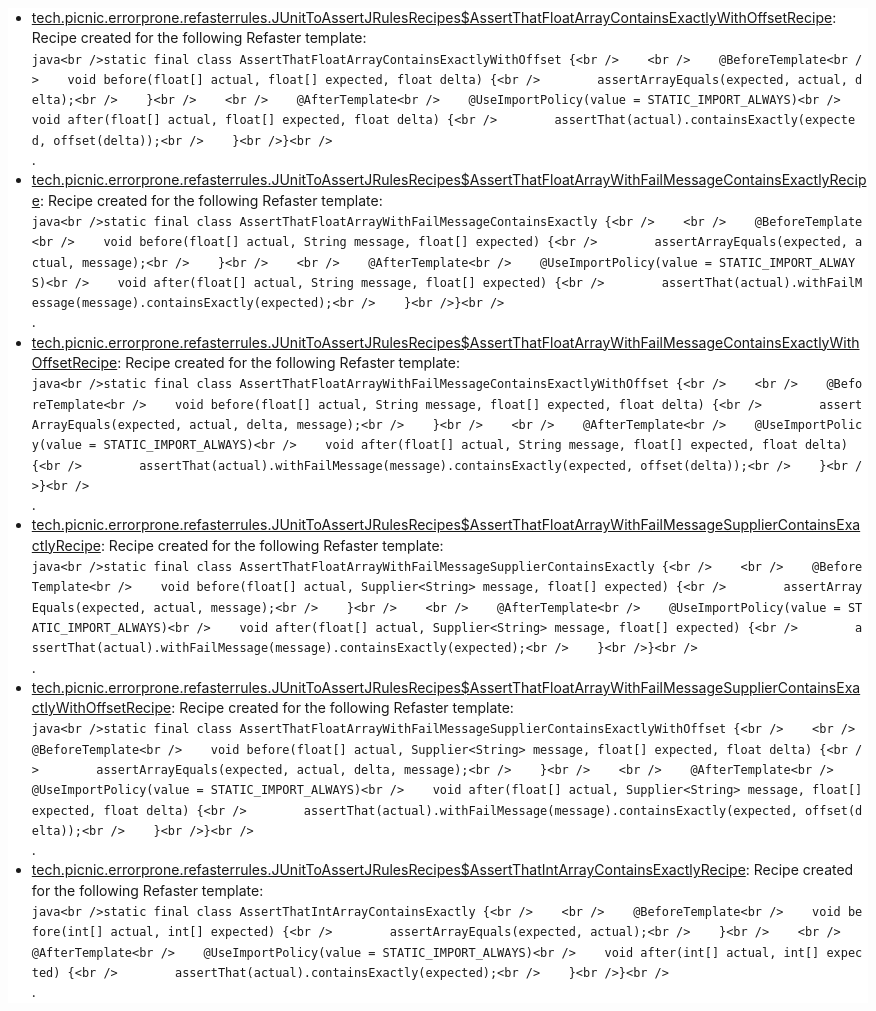 * [tech.picnic.errorprone.refasterrules.JUnitToAssertJRulesRecipes$AssertThatFloatArrayContainsExactlyWithOffsetRecipe](https://docs.openrewrite.org/recipes/tech/picnic/errorprone/refasterrules/junittoassertjrulesrecipesusdassertthatfloatarraycontainsexactlywithoffsetrecipe): Recipe created for the following Refaster template:<br />```java<br />static final class AssertThatFloatArrayContainsExactlyWithOffset {<br />    <br />    @BeforeTemplate<br />    void before(float[] actual, float[] expected, float delta) {<br />        assertArrayEquals(expected, actual, delta);<br />    }<br />    <br />    @AfterTemplate<br />    @UseImportPolicy(value = STATIC_IMPORT_ALWAYS)<br />    void after(float[] actual, float[] expected, float delta) {<br />        assertThat(actual).containsExactly(expected, offset(delta));<br />    }<br />}<br />```<br />. 
* [tech.picnic.errorprone.refasterrules.JUnitToAssertJRulesRecipes$AssertThatFloatArrayWithFailMessageContainsExactlyRecipe](https://docs.openrewrite.org/recipes/tech/picnic/errorprone/refasterrules/junittoassertjrulesrecipesusdassertthatfloatarraywithfailmessagecontainsexactlyrecipe): Recipe created for the following Refaster template:<br />```java<br />static final class AssertThatFloatArrayWithFailMessageContainsExactly {<br />    <br />    @BeforeTemplate<br />    void before(float[] actual, String message, float[] expected) {<br />        assertArrayEquals(expected, actual, message);<br />    }<br />    <br />    @AfterTemplate<br />    @UseImportPolicy(value = STATIC_IMPORT_ALWAYS)<br />    void after(float[] actual, String message, float[] expected) {<br />        assertThat(actual).withFailMessage(message).containsExactly(expected);<br />    }<br />}<br />```<br />. 
* [tech.picnic.errorprone.refasterrules.JUnitToAssertJRulesRecipes$AssertThatFloatArrayWithFailMessageContainsExactlyWithOffsetRecipe](https://docs.openrewrite.org/recipes/tech/picnic/errorprone/refasterrules/junittoassertjrulesrecipesusdassertthatfloatarraywithfailmessagecontainsexactlywithoffsetrecipe): Recipe created for the following Refaster template:<br />```java<br />static final class AssertThatFloatArrayWithFailMessageContainsExactlyWithOffset {<br />    <br />    @BeforeTemplate<br />    void before(float[] actual, String message, float[] expected, float delta) {<br />        assertArrayEquals(expected, actual, delta, message);<br />    }<br />    <br />    @AfterTemplate<br />    @UseImportPolicy(value = STATIC_IMPORT_ALWAYS)<br />    void after(float[] actual, String message, float[] expected, float delta) {<br />        assertThat(actual).withFailMessage(message).containsExactly(expected, offset(delta));<br />    }<br />}<br />```<br />. 
* [tech.picnic.errorprone.refasterrules.JUnitToAssertJRulesRecipes$AssertThatFloatArrayWithFailMessageSupplierContainsExactlyRecipe](https://docs.openrewrite.org/recipes/tech/picnic/errorprone/refasterrules/junittoassertjrulesrecipesusdassertthatfloatarraywithfailmessagesuppliercontainsexactlyrecipe): Recipe created for the following Refaster template:<br />```java<br />static final class AssertThatFloatArrayWithFailMessageSupplierContainsExactly {<br />    <br />    @BeforeTemplate<br />    void before(float[] actual, Supplier<String> message, float[] expected) {<br />        assertArrayEquals(expected, actual, message);<br />    }<br />    <br />    @AfterTemplate<br />    @UseImportPolicy(value = STATIC_IMPORT_ALWAYS)<br />    void after(float[] actual, Supplier<String> message, float[] expected) {<br />        assertThat(actual).withFailMessage(message).containsExactly(expected);<br />    }<br />}<br />```<br />. 
* [tech.picnic.errorprone.refasterrules.JUnitToAssertJRulesRecipes$AssertThatFloatArrayWithFailMessageSupplierContainsExactlyWithOffsetRecipe](https://docs.openrewrite.org/recipes/tech/picnic/errorprone/refasterrules/junittoassertjrulesrecipesusdassertthatfloatarraywithfailmessagesuppliercontainsexactlywithoffsetrecipe): Recipe created for the following Refaster template:<br />```java<br />static final class AssertThatFloatArrayWithFailMessageSupplierContainsExactlyWithOffset {<br />    <br />    @BeforeTemplate<br />    void before(float[] actual, Supplier<String> message, float[] expected, float delta) {<br />        assertArrayEquals(expected, actual, delta, message);<br />    }<br />    <br />    @AfterTemplate<br />    @UseImportPolicy(value = STATIC_IMPORT_ALWAYS)<br />    void after(float[] actual, Supplier<String> message, float[] expected, float delta) {<br />        assertThat(actual).withFailMessage(message).containsExactly(expected, offset(delta));<br />    }<br />}<br />```<br />. 
* [tech.picnic.errorprone.refasterrules.JUnitToAssertJRulesRecipes$AssertThatIntArrayContainsExactlyRecipe](https://docs.openrewrite.org/recipes/tech/picnic/errorprone/refasterrules/junittoassertjrulesrecipesusdassertthatintarraycontainsexactlyrecipe): Recipe created for the following Refaster template:<br />```java<br />static final class AssertThatIntArrayContainsExactly {<br />    <br />    @BeforeTemplate<br />    void before(int[] actual, int[] expected) {<br />        assertArrayEquals(expected, actual);<br />    }<br />    <br />    @AfterTemplate<br />    @UseImportPolicy(value = STATIC_IMPORT_ALWAYS)<br />    void after(int[] actual, int[] expected) {<br />        assertThat(actual).containsExactly(expected);<br />    }<br />}<br />```<br />. 